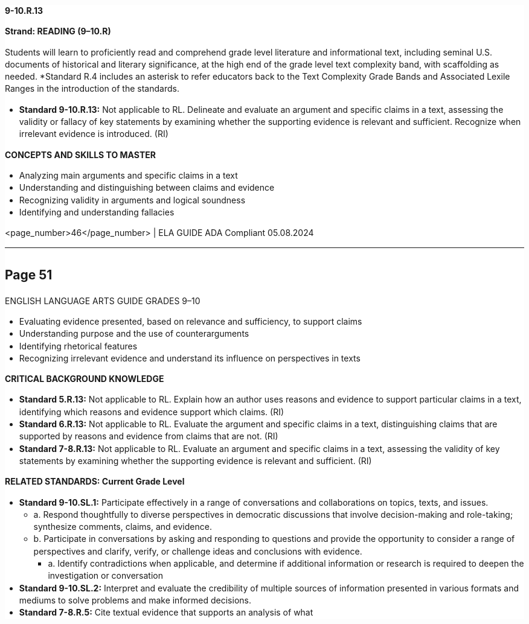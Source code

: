**9-10.R.13**

**Strand: READING (9–10.R)**

Students will learn to proficiently read and comprehend grade level literature and informational text, including seminal U.S. documents of historical and literary significance, at the high end of the grade level text complexity band, with scaffolding as needed. *Standard R.4 includes an asterisk to refer educators back to the Text Complexity Grade Bands and Associated Lexile Ranges in the introduction of the standards.

- **Standard 9-10.R.13:** Not applicable to RL.
  Delineate and evaluate an argument and specific claims in a text, assessing the validity or fallacy of key statements by examining whether the supporting evidence is relevant and sufficient. Recognize when irrelevant evidence is introduced. (RI)

**CONCEPTS AND SKILLS TO MASTER**

- Analyzing main arguments and specific claims in a text
- Understanding and distinguishing between claims and evidence
- Recognizing validity in arguments and logical soundness
- Identifying and understanding fallacies

&lt;page_number&gt;46&lt;/page_number&gt; | ELA GUIDE
ADA Compliant 05.08.2024

---


## Page 51

ENGLISH LANGUAGE ARTS GUIDE GRADES 9–10

*   Evaluating evidence presented, based on relevance and sufficiency, to support claims
*   Understanding purpose and the use of counterarguments
*   Identifying rhetorical features
*   Recognizing irrelevant evidence and understand its influence on perspectives in texts

**CRITICAL BACKGROUND KNOWLEDGE**

*   **Standard 5.R.13:** Not applicable to RL.
    Explain how an author uses reasons and evidence to support particular claims in a text, identifying which reasons and evidence support which claims. (RI)
*   **Standard 6.R.13:** Not applicable to RL.
    Evaluate the argument and specific claims in a text, distinguishing claims that are supported by reasons and evidence from claims that are not. (RI)
*   **Standard 7-8.R.13:** Not applicable to RL.
    Evaluate an argument and specific claims in a text, assessing the validity of key statements by examining whether the supporting evidence is relevant and sufficient. (RI)

**RELATED STANDARDS: Current Grade Level**

*   **Standard 9-10.SL.1:** Participate effectively in a range of conversations and collaborations on topics, texts, and issues.
    *   a. Respond thoughtfully to diverse perspectives in democratic discussions that involve decision-making and role-taking; synthesize comments, claims, and evidence.
    *   b. Participate in conversations by asking and responding to questions and provide the opportunity to consider a range of perspectives and clarify, verify, or challenge ideas and conclusions with evidence.
        *   a. Identify contradictions when applicable, and determine if additional information or research is required to deepen the investigation or conversation
*   **Standard 9-10.SL.2:** Interpret and evaluate the credibility of multiple sources of information presented in various formats and mediums to solve problems and make informed decisions.
*   **Standard 7-8.R.5:** Cite textual evidence that supports an analysis of what
